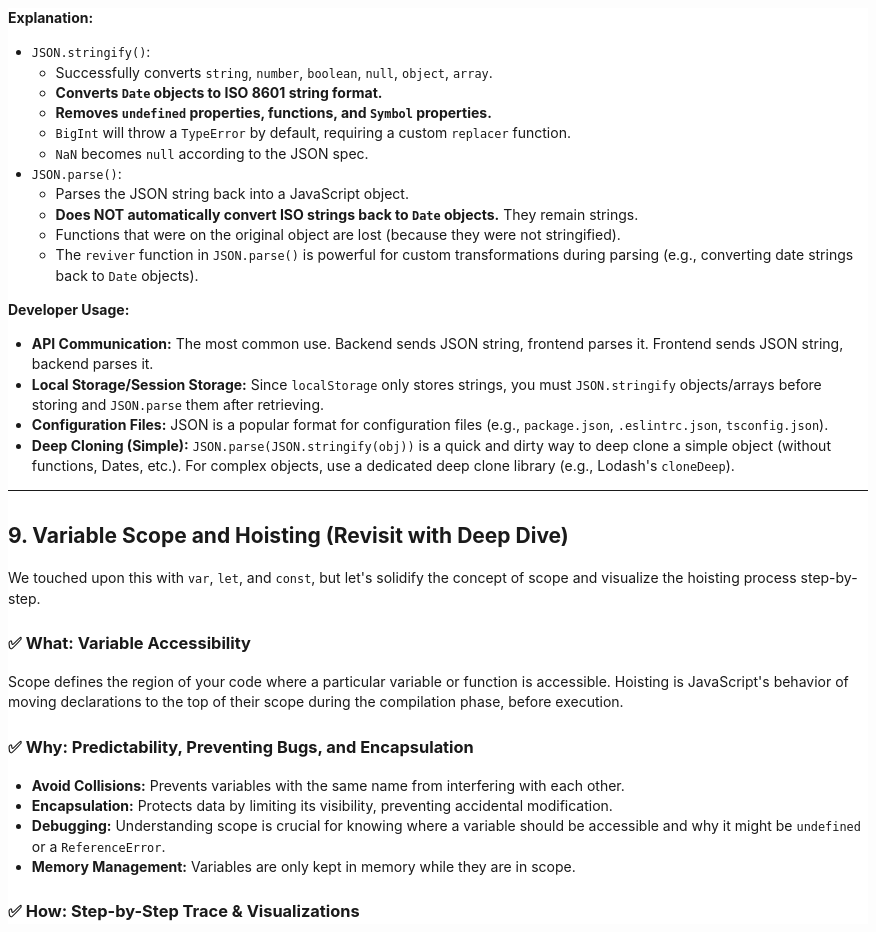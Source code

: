 ```
```

**Explanation:**

* `JSON.stringify()`:
    * Successfully converts `string`, `number`, `boolean`, `null`, `object`, `array`.
    * **Converts `Date` objects to ISO 8601 string format.**
    * **Removes `undefined` properties, functions, and `Symbol` properties.**
    * `BigInt` will throw a `TypeError` by default, requiring a custom `replacer` function.
    * `NaN` becomes `null` according to the JSON spec.
* `JSON.parse()`:
    * Parses the JSON string back into a JavaScript object.
    * **Does NOT automatically convert ISO strings back to `Date` objects.** They remain strings.
    * Functions that were on the original object are lost (because they were not stringified).
    * The `reviver` function in `JSON.parse()` is powerful for custom transformations during parsing (e.g., converting date strings back to `Date` objects).

**Developer Usage:**

* **API Communication:** The most common use. Backend sends JSON string, frontend parses it. Frontend sends JSON string, backend parses it.
* **Local Storage/Session Storage:** Since `localStorage` only stores strings, you must `JSON.stringify` objects/arrays before storing and `JSON.parse` them after retrieving.
* **Configuration Files:** JSON is a popular format for configuration files (e.g., `package.json`, `.eslintrc.json`, `tsconfig.json`).
* **Deep Cloning (Simple):** `JSON.parse(JSON.stringify(obj))` is a quick and dirty way to deep clone a simple object (without functions, Dates, etc.). For complex objects, use a dedicated deep clone library (e.g., Lodash's `cloneDeep`).

---

## 9. Variable Scope and Hoisting (Revisit with Deep Dive)

We touched upon this with `var`, `let`, and `const`, but let's solidify the concept of scope and visualize the hoisting process step-by-step.

### ✅ What: Variable Accessibility

Scope defines the region of your code where a particular variable or function is accessible. Hoisting is JavaScript's behavior of moving declarations to the top of their scope during the compilation phase, before execution.

### ✅ Why: Predictability, Preventing Bugs, and Encapsulation

* **Avoid Collisions:** Prevents variables with the same name from interfering with each other.
* **Encapsulation:** Protects data by limiting its visibility, preventing accidental modification.
* **Debugging:** Understanding scope is crucial for knowing where a variable should be accessible and why it might be `undefined` or a `ReferenceError`.
* **Memory Management:** Variables are only kept in memory while they are in scope.

### ✅ How: Step-by-Step Trace & Visualizations

